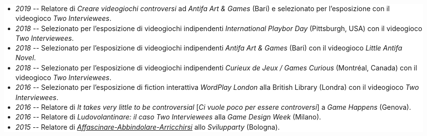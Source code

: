 - *2019* -- Relatore di *Creare videogiochi controversi* ad *Antifa Art & Games* (Bari) e selezionato per l’esposizione con il videogioco *Two Interviewees*.
- *2018* -- Selezionato per l’esposizione di videogiochi indipendenti *International Playbor Day* (Pittsburgh, USA) con il videogioco *Two Interviewees*.
- *2018* -- Selezionato per l’esposizione di videogiochi indipendenti *Antifa Art & Games* (Bari) con il videogioco *Little Antifa Novel*.
- *2018* -- Selezionato per l’esposizione di videogiochi indipendenti *Curieux de Jeux / Games Curious* (Montréal, Canada) con il videogioco *Two Interviewees*.
- *2016* -- Selezionato per l’esposizione di fiction interattiva *WordPlay London* alla British Library (Londra) con il videogioco *Two Interviewees*.
- *2016* -- Relatore di *It takes very little to be controversial* [*Ci vuole poco per essere controversi*] a *Game Happens* (Genova).
- *2016* -- Relatore di *Ludovolantinare: il caso Two Interviewees* alla *Game Design Week* (Milano).
- *2015* -- Relatore di [*Affascinare-Abbindolare-Arricchirsi*](https://www.youtube.com/watch?v=AeooXCrIaWY) allo *Svilupparty* (Bologna).
